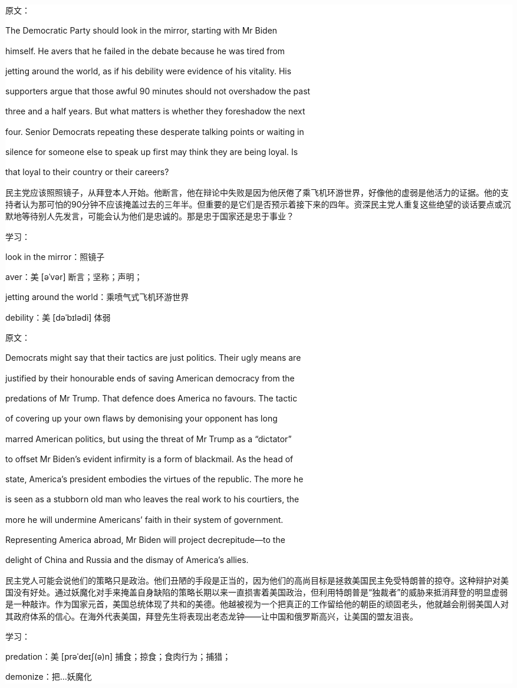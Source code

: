 原文：

The Democratic Party should look in the mirror, starting with Mr Biden

himself. He avers that he failed in the debate because he was tired from

jetting around the world, as if his debility were evidence of his vitality. His

supporters argue that those awful 90 minutes should not overshadow the past

three and a half years. But what matters is whether they foreshadow the next

four. Senior Democrats repeating these desperate talking points or waiting in

silence for someone else to speak up first may think they are being loyal. Is

that loyal to their country or their careers?

民主党应该照照镜子，从拜登本人开始。他断言，他在辩论中失败是因为他厌倦了乘飞机环游世界，好像他的虚弱是他活力的证据。他的支持者认为那可怕的90分钟不应该掩盖过去的三年半。但重要的是它们是否预示着接下来的四年。资深民主党人重复这些绝望的谈话要点或沉默地等待别人先发言，可能会认为他们是忠诚的。那是忠于国家还是忠于事业？

学习：

look in the mirror：照镜子

aver：美 [əˈvər]  断言；坚称；声明；

jetting around the world：乘喷气式飞机环游世界

debility：美 [dəˈbɪlədi] 体弱

原文：

Democrats might say that their tactics are just politics. Their ugly means are

justified by their honourable ends of saving American democracy from the

predations of Mr Trump. That defence does America no favours. The tactic

of covering up your own flaws by demonising your opponent has long

marred American politics, but using the threat of Mr Trump as a “dictator”

to offset Mr Biden’s evident infirmity is a form of blackmail. As the head of

state, America’s president embodies the virtues of the republic. The more he

is seen as a stubborn old man who leaves the real work to his courtiers, the

more he will undermine Americans’ faith in their system of government.

Representing America abroad, Mr Biden will project decrepitude—to the

delight of China and Russia and the dismay of America’s allies.

民主党人可能会说他们的策略只是政治。他们丑陋的手段是正当的，因为他们的高尚目标是拯救美国民主免受特朗普的掠夺。这种辩护对美国没有好处。通过妖魔化对手来掩盖自身缺陷的策略长期以来一直损害着美国政治，但利用特朗普是“独裁者”的威胁来抵消拜登的明显虚弱是一种敲诈。作为国家元首，美国总统体现了共和的美德。他越被视为一个把真正的工作留给他的朝臣的顽固老头，他就越会削弱美国人对其政府体系的信心。在海外代表美国，拜登先生将表现出老态龙钟——让中国和俄罗斯高兴，让美国的盟友沮丧。

学习：

predation：美 [prəˈdeɪʃ(ə)n]  捕食；掠食；食肉行为；捕猎；

demonize：把…妖魔化
